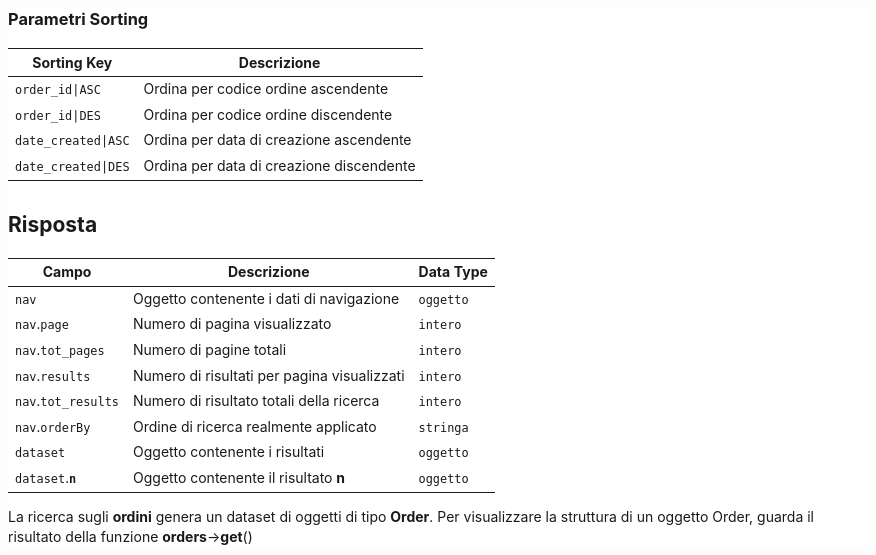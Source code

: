 ### Parametri Sorting

| Sorting Key         | Descrizione                              |
|---------------------|------------------------------------------|
| `order_id\|ASC`     | Ordina per codice ordine ascendente      |
| `order_id\|DES`     | Ordina per codice ordine discendente     |
| `date_created\|ASC` | Ordina per data di creazione ascendente  |
| `date_created\|DES` | Ordina per data di creazione discendente |

## Risposta

| Campo               | Descrizione                                 | Data Type |
|---------------------|---------------------------------------------|-----------|
| `nav`               | Oggetto contenente i dati di navigazione    | `oggetto` |
| `nav`.`page`        | Numero di pagina visualizzato               | `intero`  |
| `nav`.`tot_pages`   | Numero di pagine totali                     | `intero`  |
| `nav`.`results`     | Numero di risultati per pagina visualizzati | `intero`  |
| `nav`.`tot_results` | Numero di risultato totali della ricerca    | `intero`  |
| `nav`.`orderBy`     | Ordine di ricerca realmente applicato       | `stringa` |
| `dataset`           | Oggetto contenente i risultati              | `oggetto` |
| `dataset`.**`n`**   | Oggetto contenente il risultato **n**       | `oggetto` |

La ricerca sugli **ordini** genera un dataset di oggetti di tipo **Order**.
Per visualizzare la struttura di un oggetto Order, guarda il risultato della funzione **orders**->**get**()

